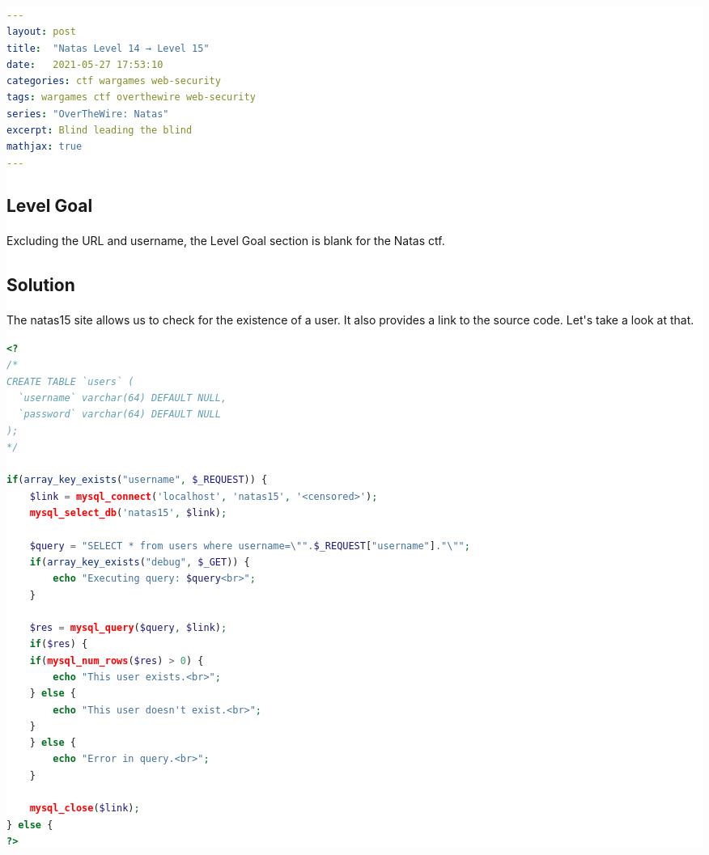 ```yaml
---
layout: post
title:  "Natas Level 14 → Level 15"
date:   2021-05-27 17:53:10
categories: ctf wargames web-security
tags: wargames ctf overthewire web-security
series: "OverTheWire: Natas"
excerpt: Blind leading the blind
mathjax: true
---
```


## Level Goal
Excluding the URL and username, the Level Goal section is blank for the Natas ctf.


## Solution
The natas15 site allows us to check for the existence of a user. It also provides a link to the source code.  Let's take a look at that.

```php
<?
/*
CREATE TABLE `users` (
  `username` varchar(64) DEFAULT NULL,
  `password` varchar(64) DEFAULT NULL
);
*/

if(array_key_exists("username", $_REQUEST)) {
    $link = mysql_connect('localhost', 'natas15', '<censored>');
    mysql_select_db('natas15', $link);
    
    $query = "SELECT * from users where username=\"".$_REQUEST["username"]."\"";
    if(array_key_exists("debug", $_GET)) {
        echo "Executing query: $query<br>";
    }

    $res = mysql_query($query, $link);
    if($res) {
    if(mysql_num_rows($res) > 0) {
        echo "This user exists.<br>";
    } else {
        echo "This user doesn't exist.<br>";
    }
    } else {
        echo "Error in query.<br>";
    }

    mysql_close($link);
} else {
?> 
```
